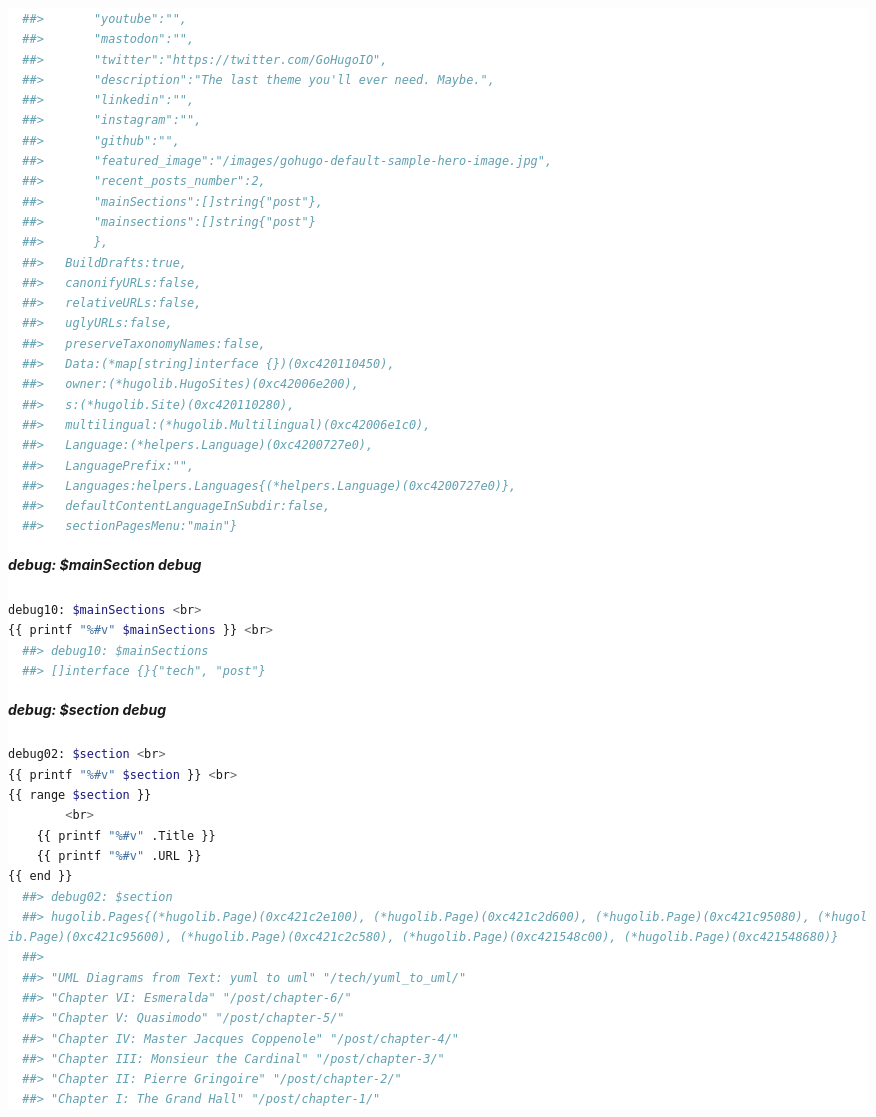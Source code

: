 ``` bash
  ##> 		"youtube":"",
  ##> 		"mastodon":"",
  ##> 		"twitter":"https://twitter.com/GoHugoIO",
  ##> 		"description":"The last theme you'll ever need. Maybe.",
  ##> 		"linkedin":"",
  ##> 		"instagram":"",
  ##> 		"github":"",
  ##> 		"featured_image":"/images/gohugo-default-sample-hero-image.jpg",
  ##> 		"recent_posts_number":2,
  ##> 		"mainSections":[]string{"post"},
  ##> 		"mainsections":[]string{"post"}
  ##> 		},
  ##> 	BuildDrafts:true,
  ##> 	canonifyURLs:false,
  ##> 	relativeURLs:false,
  ##> 	uglyURLs:false,
  ##> 	preserveTaxonomyNames:false,
  ##> 	Data:(*map[string]interface {})(0xc420110450),
  ##> 	owner:(*hugolib.HugoSites)(0xc42006e200),
  ##> 	s:(*hugolib.Site)(0xc420110280),
  ##> 	multilingual:(*hugolib.Multilingual)(0xc42006e1c0),
  ##> 	Language:(*helpers.Language)(0xc4200727e0),
  ##> 	LanguagePrefix:"",
  ##> 	Languages:helpers.Languages{(*helpers.Language)(0xc4200727e0)},
  ##> 	defaultContentLanguageInSubdir:false,
  ##> 	sectionPagesMenu:"main"} 

``` 

##### debug: $mainSection debug

``` bash
debug10: $mainSections <br>
{{ printf "%#v" $mainSections }} <br>
  ##> debug10: $mainSections 
  ##> []interface {}{"tech", "post"} 
``` 

##### debug: $section debug

```bash
debug02: $section <br>
{{ printf "%#v" $section }} <br>
{{ range $section }}
		<br>
    {{ printf "%#v" .Title }}
    {{ printf "%#v" .URL }}
{{ end }}
  ##> debug02: $section 
  ##> hugolib.Pages{(*hugolib.Page)(0xc421c2e100), (*hugolib.Page)(0xc421c2d600), (*hugolib.Page)(0xc421c95080), (*hugolib.Page)(0xc421c95600), (*hugolib.Page)(0xc421c2c580), (*hugolib.Page)(0xc421548c00), (*hugolib.Page)(0xc421548680)} 
  ##> 
  ##> "UML Diagrams from Text: yuml to uml" "/tech/yuml_to_uml/" 
  ##> "Chapter VI: Esmeralda" "/post/chapter-6/" 
  ##> "Chapter V: Quasimodo" "/post/chapter-5/" 
  ##> "Chapter IV: Master Jacques Coppenole" "/post/chapter-4/" 
  ##> "Chapter III: Monsieur the Cardinal" "/post/chapter-3/" 
  ##> "Chapter II: Pierre Gringoire" "/post/chapter-2/" 
  ##> "Chapter I: The Grand Hall" "/post/chapter-1/"
```

